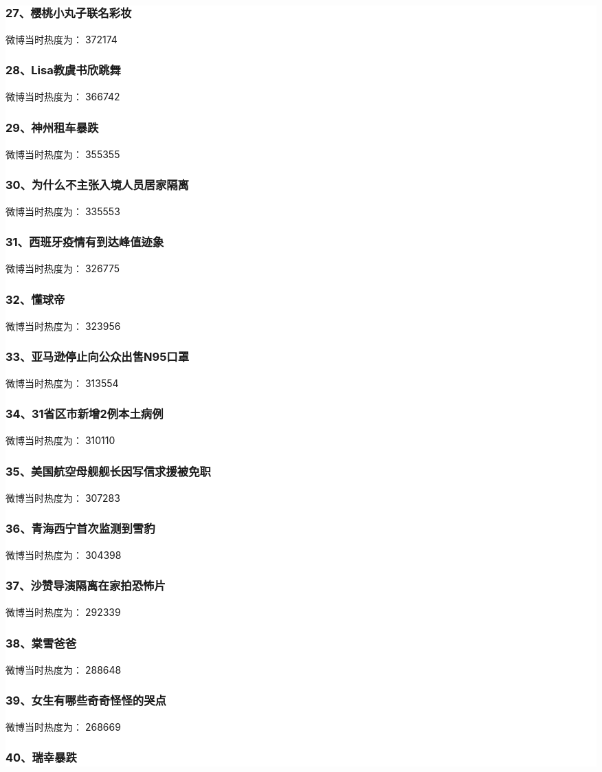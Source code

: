 ### 27、樱桃小丸子联名彩妆

微博当时热度为： 372174

### 28、Lisa教虞书欣跳舞

微博当时热度为： 366742

### 29、神州租车暴跌

微博当时热度为： 355355

### 30、为什么不主张入境人员居家隔离

微博当时热度为： 335553

### 31、西班牙疫情有到达峰值迹象

微博当时热度为： 326775

### 32、懂球帝

微博当时热度为： 323956

### 33、亚马逊停止向公众出售N95口罩

微博当时热度为： 313554

### 34、31省区市新增2例本土病例

微博当时热度为： 310110

### 35、美国航空母舰舰长因写信求援被免职

微博当时热度为： 307283

### 36、青海西宁首次监测到雪豹

微博当时热度为： 304398

### 37、沙赞导演隔离在家拍恐怖片

微博当时热度为： 292339

### 38、棠雪爸爸

微博当时热度为： 288648

### 39、女生有哪些奇奇怪怪的哭点

微博当时热度为： 268669

### 40、瑞幸暴跌
